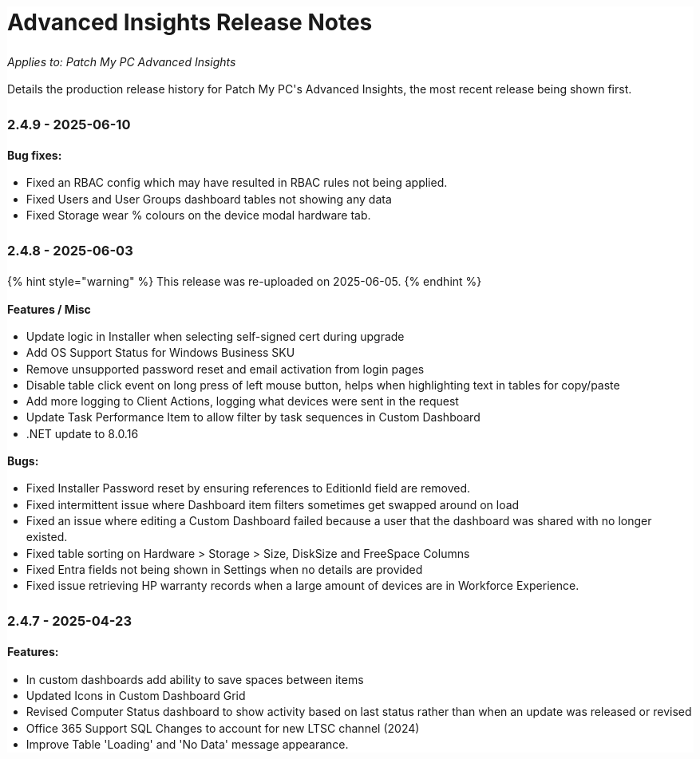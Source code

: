 # Advanced Insights Release Notes

_Applies to: Patch My PC Advanced Insights_

Details the production release history for Patch My PC's Advanced Insights, the most recent release being shown first.

### 2.4.9 - 2025-06-10

**Bug fixes:**

* Fixed an RBAC config which may have resulted in RBAC rules not being applied.&#x20;
* Fixed Users and User Groups dashboard tables not showing any data
* Fixed Storage wear % colours on the device modal hardware tab.

### 2.4.8 - 2025-06-03

{% hint style="warning" %}
This release was re-uploaded on 2025-06-05.&#x20;
{% endhint %}

**Features / Misc**

* Update logic in Installer when selecting self-signed cert during upgrade
* Add OS Support Status for Windows Business SKU
* Remove unsupported password reset and email activation from login pages
* Disable table click event on long press of left mouse button, helps when highlighting text in tables for copy/paste
* Add more logging to Client Actions, logging what devices were sent in the request
* Update Task Performance Item to allow filter by task sequences in Custom Dashboard
* .NET update to 8.0.16

**Bugs:**

* Fixed Installer Password reset by ensuring references to EditionId field are removed.
* Fixed intermittent issue where Dashboard item filters sometimes get swapped around on load
* Fixed an issue where editing a Custom Dashboard failed because a user that the dashboard was shared with no longer existed.
* Fixed table sorting on Hardware > Storage > Size, DiskSize and FreeSpace Columns
* Fixed Entra fields not being shown in Settings when no details are provided
* Fixed issue retrieving HP warranty records when a large amount of devices are in Workforce Experience.&#x20;

### 2.4.7 - 2025-04-23

**Features:**

* In custom dashboards add ability to save spaces between items
* Updated Icons in Custom Dashboard Grid
* Revised Computer Status dashboard to show activity based on last status rather than when an update was released or revised &#x20;
* Office 365 Support SQL Changes to account for new LTSC channel (2024)
* Improve Table 'Loading' and 'No Data' message appearance.&#x20;
